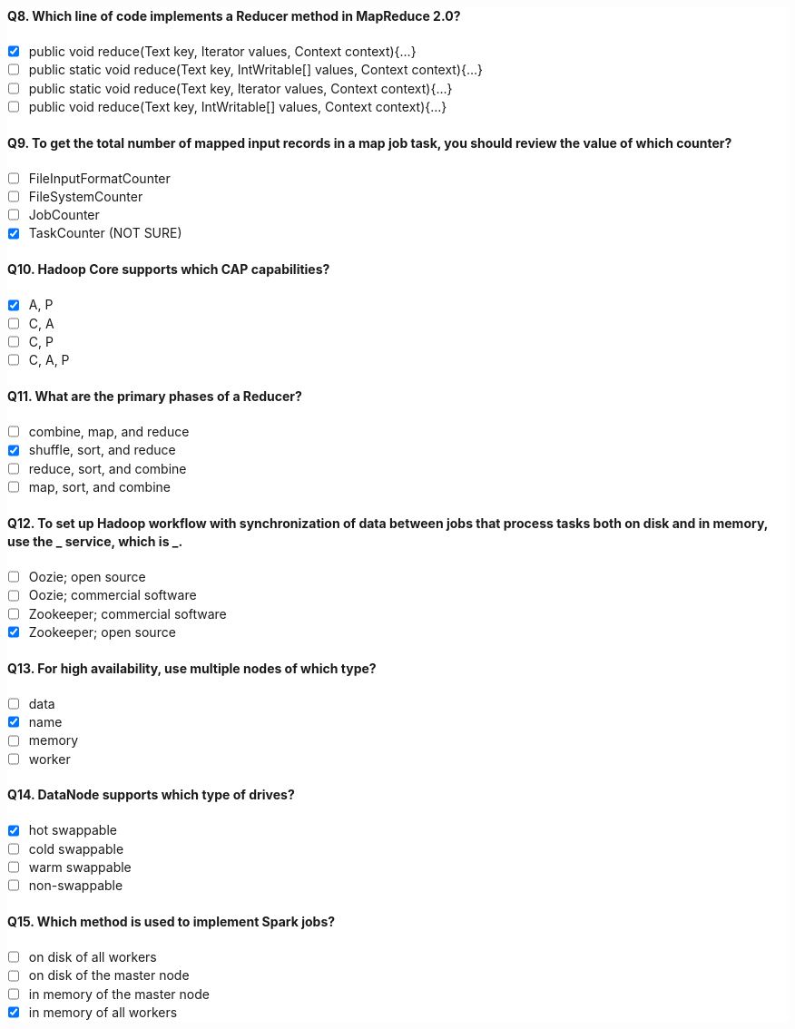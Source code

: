 #### Q8. Which line of code implements a Reducer method in MapReduce 2.0?
- [x] public void reduce(Text key, Iterator<IntWritable> values, Context context){…}
- [ ] public static void reduce(Text key, IntWritable[] values, Context context){…}
- [ ] public static void reduce(Text key, Iterator<IntWritable> values, Context context){…}
- [ ] public void reduce(Text key, IntWritable[] values, Context context){…}

#### Q9. To get the total number of mapped input records in a map job task, you should review the value of which counter?
- [ ] FileInputFormatCounter
- [ ] FileSystemCounter
- [ ] JobCounter
- [x] TaskCounter (NOT SURE)

#### Q10. Hadoop Core supports which CAP capabilities?
- [x] A, P
- [ ] C, A
- [ ] C, P
- [ ] C, A, P

#### Q11. What are the primary phases of a Reducer?
- [ ] combine, map, and reduce
- [x] shuffle, sort, and reduce
- [ ] reduce, sort, and combine
- [ ] map, sort, and combine

#### Q12. To set up Hadoop workflow with synchronization of data between jobs that process tasks both on disk and in memory, use the **\_** service, which is **\_**.
- [ ] Oozie; open source
- [ ] Oozie; commercial software
- [ ] Zookeeper; commercial software
- [x] Zookeeper; open source

#### Q13. For high availability, use multiple nodes of which type?
- [ ] data
- [x] name
- [ ] memory
- [ ] worker

#### Q14. DataNode supports which type of drives?
- [x] hot swappable
- [ ] cold swappable
- [ ] warm swappable
- [ ] non-swappable

#### Q15. Which method is used to implement Spark jobs?
- [ ] on disk of all workers
- [ ] on disk of the master node
- [ ] in memory of the master node
- [x] in memory of all workers
